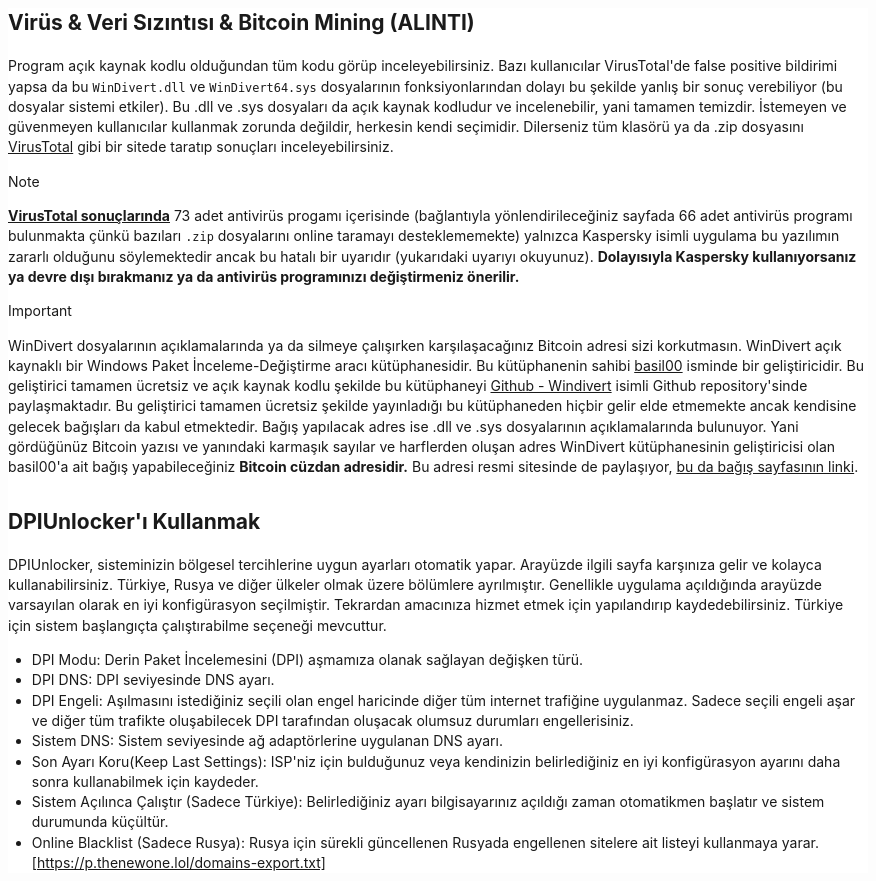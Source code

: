 ## Virüs & Veri Sızıntısı & Bitcoin Mining (ALINTI)

Program açık kaynak kodlu olduğundan tüm kodu görüp inceleyebilirsiniz. Bazı kullanıcılar VirusTotal'de false positive bildirimi yapsa da bu ``WinDivert.dll`` ve ``WinDivert64.sys`` dosyalarının fonksiyonlarından dolayı bu şekilde yanlış bir sonuç verebiliyor (bu dosyalar sistemi etkiler). Bu .dll ve .sys dosyaları da açık kaynak kodludur ve incelenebilir, yani tamamen temizdir. İstemeyen ve güvenmeyen kullanıcılar kullanmak zorunda değildir, herkesin kendi seçimidir.
Dilerseniz tüm klasörü ya da .zip dosyasını [VirusTotal](https://www.virustotal.com/gui/home/upload) gibi bir sitede taratıp sonuçları inceleyebilirsiniz.
> [!NOTE]
> **[VirusTotal sonuçlarında](https://www.virustotal.com/gui/file/3ca863444ce065361b1152e1dddae1147962fc78b90c17ff346efbb35bd146ee)** 73 adet antivirüs progamı içerisinde (bağlantıyla yönlendirileceğiniz sayfada 66 adet antivirüs programı bulunmakta çünkü bazıları ``.zip`` dosyalarını online taramayı desteklememekte) yalnızca Kaspersky isimli uygulama bu yazılımın zararlı olduğunu söylemektedir ancak bu hatalı bir uyarıdır (yukarıdaki uyarıyı okuyunuz). **Dolayısıyla Kaspersky kullanıyorsanız ya devre dışı bırakmanız ya da antivirüs programınızı değiştirmeniz önerilir.**

> [!IMPORTANT]
> WinDivert dosyalarının açıklamalarında ya da silmeye çalışırken karşılaşacağınız Bitcoin adresi sizi korkutmasın.
> WinDivert açık kaynaklı bir Windows Paket İnceleme-Değiştirme aracı kütüphanesidir. Bu kütüphanenin sahibi [basil00](https://github.com/basil00) isminde bir geliştiricidir. Bu geliştirici tamamen ücretsiz ve açık kaynak kodlu şekilde bu kütüphaneyi [Github - Windivert](https://github.com/basil00/WinDivert) isimli Github repository'sinde paylaşmaktadır.
> Bu geliştirici tamamen ücretsiz şekilde yayınladığı bu kütüphaneden hiçbir gelir elde etmemekte ancak kendisine gelecek bağışları da kabul etmektedir. Bağış yapılacak adres ise .dll ve .sys dosyalarının açıklamalarında bulunuyor. Yani gördüğünüz Bitcoin yazısı ve yanındaki karmaşık sayılar ve harflerden oluşan adres WinDivert kütüphanesinin geliştiricisi olan basil00'a ait bağış yapabileceğiniz **Bitcoin cüzdan adresidir.** Bu adresi resmi sitesinde de paylaşıyor, [bu da bağış sayfasının linki](https://reqrypt.org/donate.html).

## DPIUnlocker'ı Kullanmak

DPIUnlocker, sisteminizin bölgesel tercihlerine uygun ayarları otomatik yapar. Arayüzde ilgili sayfa karşınıza gelir ve kolayca kullanabilirsiniz. Türkiye, Rusya ve diğer ülkeler olmak üzere bölümlere ayrılmıştır. Genellikle uygulama açıldığında arayüzde varsayılan olarak en iyi konfigürasyon seçilmiştir. Tekrardan amacınıza hizmet etmek için yapılandırıp kaydedebilirsiniz. Türkiye için sistem başlangıçta çalıştırabilme seçeneği mevcuttur.

- DPI Modu: Derin Paket İncelemesini (DPI) aşmamıza olanak sağlayan değişken türü.
- DPI DNS: DPI seviyesinde DNS ayarı.
- DPI Engeli: Aşılmasını istediğiniz seçili olan engel haricinde diğer tüm internet trafiğine uygulanmaz. Sadece seçili engeli aşar ve diğer tüm trafikte oluşabilecek DPI tarafından oluşacak olumsuz durumları engellerisiniz.
- Sistem DNS: Sistem seviyesinde ağ adaptörlerine uygulanan DNS ayarı.
- Son Ayarı Koru(Keep Last Settings): ISP'niz için bulduğunuz veya kendinizin belirlediğiniz en iyi konfigürasyon ayarını daha sonra kullanabilmek için kaydeder.
- Sistem Açılınca Çalıştır (Sadece Türkiye): Belirlediğiniz ayarı bilgisayarınız açıldığı zaman otomatikmen başlatır ve sistem durumunda küçültür.
- Online Blacklist (Sadece Rusya): Rusya için sürekli güncellenen Rusyada engellenen sitelere ait listeyi kullanmaya yarar. [https://p.thenewone.lol/domains-export.txt]
